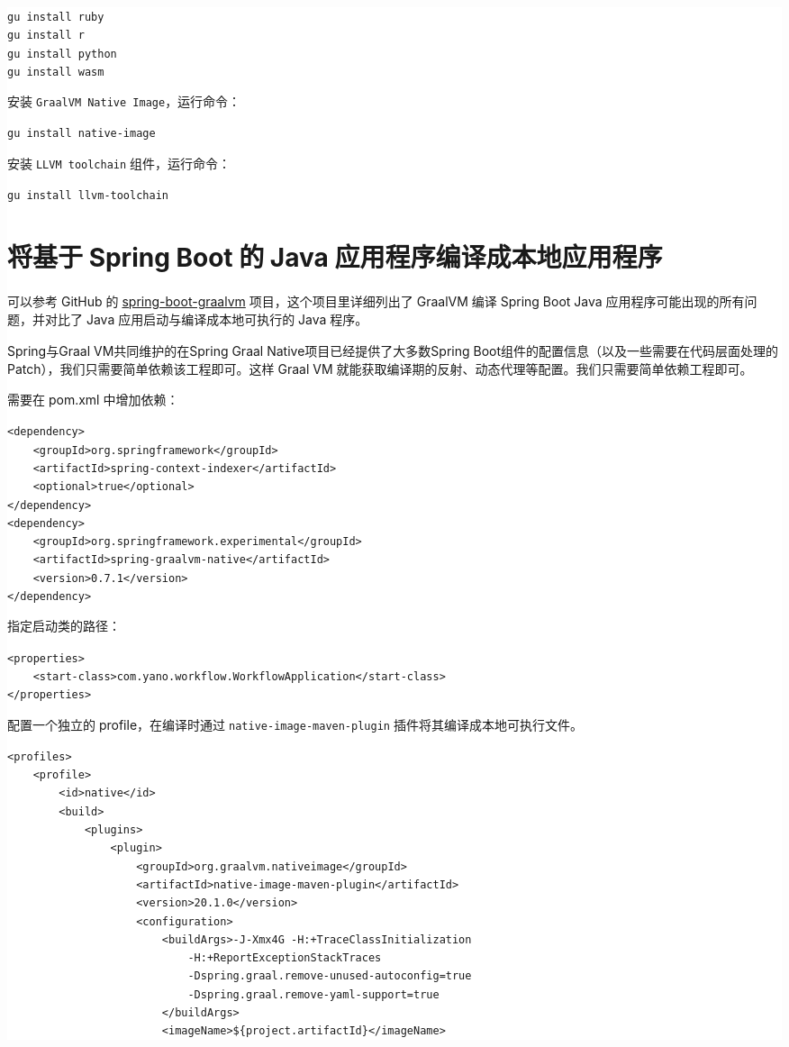 ```
gu install ruby
gu install r
gu install python
gu install wasm
```

安装 `GraalVM Native Image`，运行命令：

```
gu install native-image
```

安装 `LLVM toolchain` 组件，运行命令：

```
gu install llvm-toolchain
```

# 将基于 Spring Boot 的 Java 应用程序编译成本地应用程序

可以参考 GitHub 的 [spring-boot-graalvm](https://github.com/jonashackt/spring-boot-graalvm#relocate-annotation-classpath-scanning-from-runtime-to-build-time) 项目，这个项目里详细列出了 GraalVM 编译 Spring Boot Java 应用程序可能出现的所有问题，并对比了 Java 应用启动与编译成本地可执行的 Java 程序。

Spring与Graal VM共同维护的在Spring Graal Native项目已经提供了大多数Spring Boot组件的配置信息（以及一些需要在代码层面处理的Patch），我们只需要简单依赖该工程即可。这样 Graal VM 就能获取编译期的反射、动态代理等配置。我们只需要简单依赖工程即可。

需要在 pom.xml 中增加依赖：

```
<dependency>
    <groupId>org.springframework</groupId>
    <artifactId>spring-context-indexer</artifactId>
    <optional>true</optional>
</dependency>
<dependency>
    <groupId>org.springframework.experimental</groupId>
    <artifactId>spring-graalvm-native</artifactId>
    <version>0.7.1</version>
</dependency>
```

指定启动类的路径：

```
<properties>
    <start-class>com.yano.workflow.WorkflowApplication</start-class>
</properties>
```

配置一个独立的 profile，在编译时通过 `native-image-maven-plugin` 插件将其编译成本地可执行文件。

```
<profiles>
    <profile>
        <id>native</id>
        <build>
            <plugins>
                <plugin>
                    <groupId>org.graalvm.nativeimage</groupId>
                    <artifactId>native-image-maven-plugin</artifactId>
                    <version>20.1.0</version>
                    <configuration>
                        <buildArgs>-J-Xmx4G -H:+TraceClassInitialization
                            -H:+ReportExceptionStackTraces
                            -Dspring.graal.remove-unused-autoconfig=true
                            -Dspring.graal.remove-yaml-support=true
                        </buildArgs>
                        <imageName>${project.artifactId}</imageName>
```